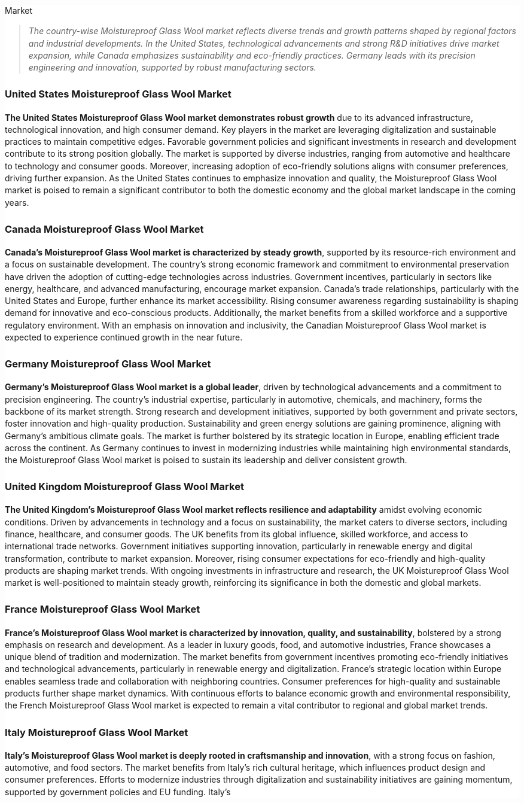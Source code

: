 Market<br /></span></h1><blockquote><p><em><span class="">The country-wise Moistureproof Glass Wool market reflects diverse trends and growth patterns shaped by regional factors and industrial developments. In the United States, technological advancements and strong R&amp;D initiatives drive market expansion, while Canada emphasizes sustainability and eco-friendly practices. Germany leads with its precision engineering and innovation, supported by robust manufacturing sectors.</span></em></p></blockquote><h3><strong>United States Moistureproof Glass Wool Market</strong></h3><p><strong>The United States Moistureproof Glass Wool market demonstrates robust growth</strong> due to its advanced infrastructure, technological innovation, and high consumer demand. Key players in the market are leveraging digitalization and sustainable practices to maintain competitive edges. Favorable government policies and significant investments in research and development contribute to its strong position globally. The market is supported by diverse industries, ranging from automotive and healthcare to technology and consumer goods. Moreover, increasing adoption of eco-friendly solutions aligns with consumer preferences, driving further expansion. As the United States continues to emphasize innovation and quality, the Moistureproof Glass Wool market is poised to remain a significant contributor to both the domestic economy and the global market landscape in the coming years.</p><h3><strong>Canada Moistureproof Glass Wool Market</strong></h3><p><strong>Canada&rsquo;s Moistureproof Glass Wool market is characterized by steady growth</strong>, supported by its resource-rich environment and a focus on sustainable development. The country&rsquo;s strong economic framework and commitment to environmental preservation have driven the adoption of cutting-edge technologies across industries. Government incentives, particularly in sectors like energy, healthcare, and advanced manufacturing, encourage market expansion. Canada&rsquo;s trade relationships, particularly with the United States and Europe, further enhance its market accessibility. Rising consumer awareness regarding sustainability is shaping demand for innovative and eco-conscious products. Additionally, the market benefits from a skilled workforce and a supportive regulatory environment. With an emphasis on innovation and inclusivity, the Canadian Moistureproof Glass Wool market is expected to experience continued growth in the near future.</p><h3><strong>Germany Moistureproof Glass Wool Market</strong></h3><p><strong>Germany&rsquo;s Moistureproof Glass Wool market is a global leader</strong>, driven by technological advancements and a commitment to precision engineering. The country&rsquo;s industrial expertise, particularly in automotive, chemicals, and machinery, forms the backbone of its market strength. Strong research and development initiatives, supported by both government and private sectors, foster innovation and high-quality production. Sustainability and green energy solutions are gaining prominence, aligning with Germany&rsquo;s ambitious climate goals. The market is further bolstered by its strategic location in Europe, enabling efficient trade across the continent. As Germany continues to invest in modernizing industries while maintaining high environmental standards, the Moistureproof Glass Wool market is poised to sustain its leadership and deliver consistent growth.</p><h3><strong>United Kingdom Moistureproof Glass Wool Market</strong></h3><p><strong>The United Kingdom&rsquo;s Moistureproof Glass Wool market reflects resilience and adaptability</strong> amidst evolving economic conditions. Driven by advancements in technology and a focus on sustainability, the market caters to diverse sectors, including finance, healthcare, and consumer goods. The UK benefits from its global influence, skilled workforce, and access to international trade networks. Government initiatives supporting innovation, particularly in renewable energy and digital transformation, contribute to market expansion. Moreover, rising consumer expectations for eco-friendly and high-quality products are shaping market trends. With ongoing investments in infrastructure and research, the UK Moistureproof Glass Wool market is well-positioned to maintain steady growth, reinforcing its significance in both the domestic and global markets.</p><h3><strong>France Moistureproof Glass Wool Market</strong></h3><p><strong>France&rsquo;s Moistureproof Glass Wool market is characterized by innovation, quality, and sustainability</strong>, bolstered by a strong emphasis on research and development. As a leader in luxury goods, food, and automotive industries, France showcases a unique blend of tradition and modernization. The market benefits from government incentives promoting eco-friendly initiatives and technological advancements, particularly in renewable energy and digitalization. France&rsquo;s strategic location within Europe enables seamless trade and collaboration with neighboring countries. Consumer preferences for high-quality and sustainable products further shape market dynamics. With continuous efforts to balance economic growth and environmental responsibility, the French Moistureproof Glass Wool market is expected to remain a vital contributor to regional and global market trends.</p><h3><strong>Italy Moistureproof Glass Wool Market</strong></h3><p><strong>Italy&rsquo;s Moistureproof Glass Wool market is deeply rooted in craftsmanship and innovation</strong>, with a strong focus on fashion, automotive, and food sectors. The market benefits from Italy&rsquo;s rich cultural heritage, which influences product design and consumer preferences. Efforts to modernize industries through digitalization and sustainability initiatives are gaining momentum, supported by government policies and EU funding. Italy&rsquo;s